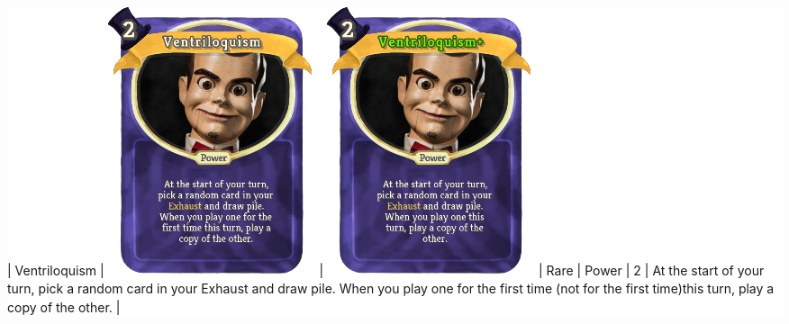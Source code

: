 | Ventriloquism | ![](small-card-images/Ventriloquism.png) | ![](small-card-images/VentriloquismPlus.png) | Rare | Power | 2 | At the start of your turn, pick a random card in your Exhaust and draw pile. When you play one for the first time (not for the first time)this turn, play a copy of the other. |